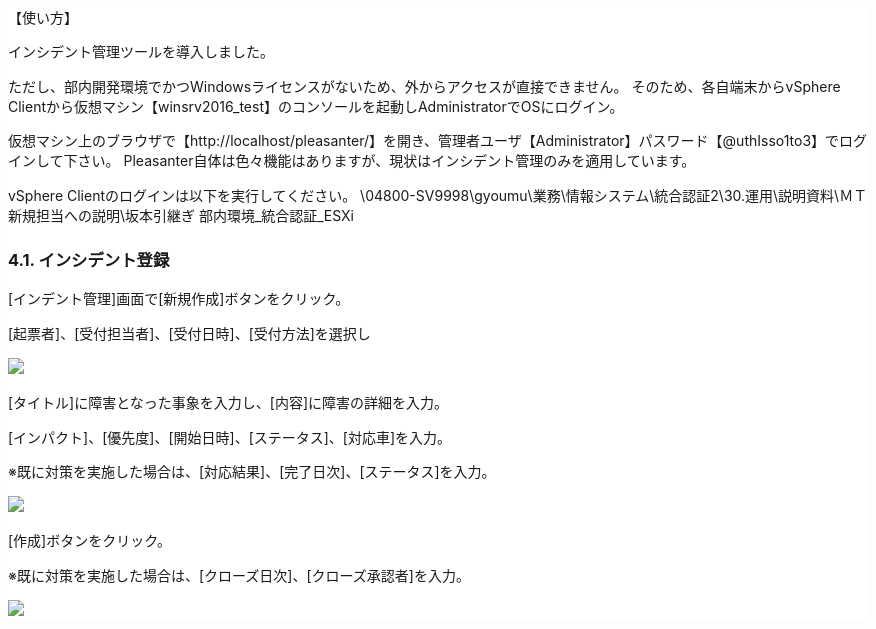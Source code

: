 

【使い方】

インシデント管理ツールを導入しました。

ただし、部内開発環境でかつWindowsライセンスがないため、外からアクセスが直接できません。
そのため、各自端末からvSphere Clientから仮想マシン【winsrv2016_test】のコンソールを起動しAdministratorでOSにログイン。

仮想マシン上のブラウザで【http://localhost/pleasanter/】を開き、管理者ユーザ【Administrator】パスワード【@uthIsso1to3】でログインして下さい。
Pleasanter自体は色々機能はありますが、現状はインシデント管理のみを適用しています。

vSphere Clientのログインは以下を実行してください。
\\04800-SV9998\gyoumu\業務\情報システム\統合認証2\30.運用\説明資料\ＭＴ新規担当への説明\坂本引継ぎ
部内環境_統合認証_ESXi



### 4.1. インシデント登録

[インデント管理]画面で[新規作成]ボタンをクリック。

[起票者]、[受付担当者]、[受付日時]、[受付方法]を選択し

<img src="http://10.12.247.149:8888/root/SSO/raw/master/jpg/Pleasanter_incident001.png" width="640">

[タイトル]に障害となった事象を入力し、[内容]に障害の詳細を入力。

[インパクト]、[優先度]、[開始日時]、[ステータス]、[対応車]を入力。

※既に対策を実施した場合は、[対応結果]、[完了日次]、[ステータス]を入力。

<img src="http://10.12.247.149:8888/root/SSO/raw/master/jpg/Pleasanter_incident002.png" width="640">

[作成]ボタンをクリック。

※既に対策を実施した場合は、[クローズ日次]、[クローズ承認者]を入力。

<img src="http://10.12.247.149:8888/root/SSO/raw/master/jpg/Pleasanter_incident003.png" width="640">

